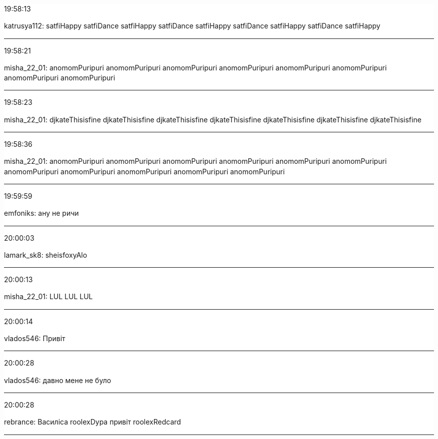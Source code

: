 
19:58:13

katrusya112: satfiHappy satfiDance satfiHappy satfiDance satfiHappy satfiDance satfiHappy satfiDance satfiHappy

---

19:58:21

misha_22_01: anomomPuripuri anomomPuripuri anomomPuripuri anomomPuripuri anomomPuripuri anomomPuripuri anomomPuripuri anomomPuripuri

---

19:58:23

misha_22_01: djkateThisisfine djkateThisisfine djkateThisisfine djkateThisisfine djkateThisisfine djkateThisisfine djkateThisisfine

---

19:58:36

misha_22_01: anomomPuripuri anomomPuripuri anomomPuripuri anomomPuripuri anomomPuripuri anomomPuripuri anomomPuripuri anomomPuripuri anomomPuripuri anomomPuripuri anomomPuripuri

---

19:59:59

emfoniks: ану не ричи

---

20:00:03

lamark_sk8: sheisfoxyAlo

---

20:00:13

misha_22_01: LUL LUL LUL

---

20:00:14

vlados546: Привіт

---

20:00:28

vlados546: давно мене не було

---

20:00:28

rebrance: Василіса roolexDypa  привіт  roolexRedcard

---
